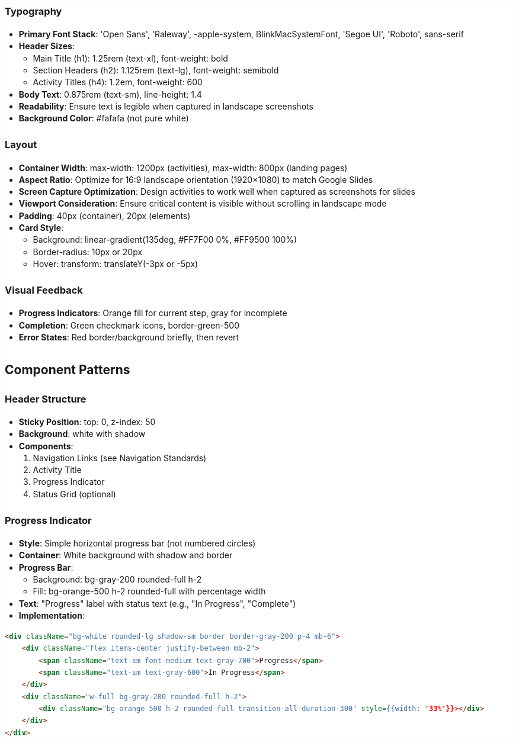 ### Typography
- **Primary Font Stack**: 'Open Sans', 'Raleway', -apple-system, BlinkMacSystemFont, 'Segoe UI', 'Roboto', sans-serif
- **Header Sizes**:
  - Main Title (h1): 1.25rem (text-xl), font-weight: bold
  - Section Headers (h2): 1.125rem (text-lg), font-weight: semibold
  - Activity Titles (h4): 1.2em, font-weight: 600
- **Body Text**: 0.875rem (text-sm), line-height: 1.4
- **Readability**: Ensure text is legible when captured in landscape screenshots
- **Background Color**: #fafafa (not pure white)

### Layout
- **Container Width**: max-width: 1200px (activities), max-width: 800px (landing pages)
- **Aspect Ratio**: Optimize for 16:9 landscape orientation (1920×1080) to match Google Slides
- **Screen Capture Optimization**: Design activities to work well when captured as screenshots for slides
- **Viewport Consideration**: Ensure critical content is visible without scrolling in landscape mode
- **Padding**: 40px (container), 20px (elements)
- **Card Style**: 
  - Background: linear-gradient(135deg, #FF7F00 0%, #FF9500 100%)
  - Border-radius: 10px or 20px
  - Hover: transform: translateY(-3px or -5px)

### Visual Feedback
- **Progress Indicators**: Orange fill for current step, gray for incomplete
- **Completion**: Green checkmark icons, border-green-500
- **Error States**: Red border/background briefly, then revert

## Component Patterns

### Header Structure
- **Sticky Position**: top: 0, z-index: 50
- **Background**: white with shadow
- **Components**:
  1. Navigation Links (see Navigation Standards)
  2. Activity Title
  3. Progress Indicator
  4. Status Grid (optional)

### Progress Indicator
- **Style**: Simple horizontal progress bar (not numbered circles)
- **Container**: White background with shadow and border
- **Progress Bar**: 
  - Background: bg-gray-200 rounded-full h-2
  - Fill: bg-orange-500 h-2 rounded-full with percentage width
- **Text**: "Progress" label with status text (e.g., "In Progress", "Complete")
- **Implementation**:
```html
<div className="bg-white rounded-lg shadow-sm border border-gray-200 p-4 mb-6">
    <div className="flex items-center justify-between mb-2">
        <span className="text-sm font-medium text-gray-700">Progress</span>
        <span className="text-sm text-gray-600">In Progress</span>
    </div>
    <div className="w-full bg-gray-200 rounded-full h-2">
        <div className="bg-orange-500 h-2 rounded-full transition-all duration-300" style={{width: '33%'}}></div>
    </div>
</div>
```
